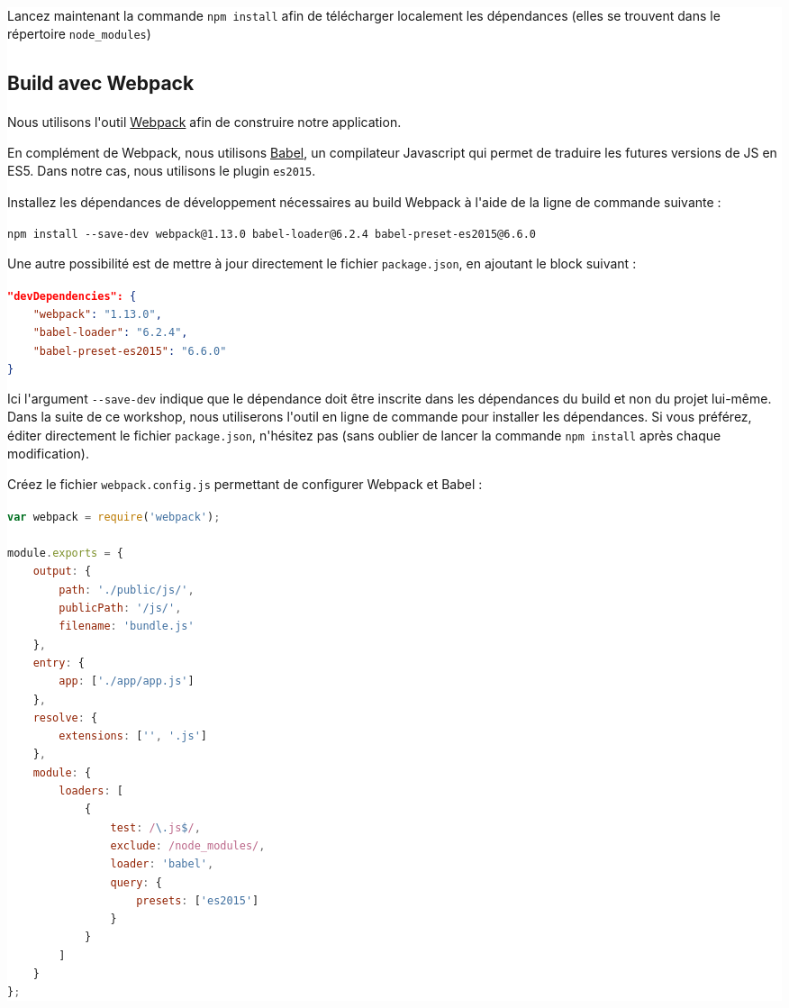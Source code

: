 Lancez maintenant la commande `npm install` afin de télécharger localement les dépendances (elles se trouvent dans le répertoire `node_modules`)

## Build avec Webpack

Nous utilisons l'outil [Webpack](https://webpack.github.io/) afin de construire notre application.

En complément de Webpack, nous utilisons [Babel](https://babeljs.io/), un compilateur Javascript qui permet de traduire les futures versions de JS en ES5.
Dans notre cas, nous utilisons le plugin `es2015`.

Installez les dépendances de développement nécessaires au build Webpack à l'aide de la ligne de commande suivante :

```
npm install --save-dev webpack@1.13.0 babel-loader@6.2.4 babel-preset-es2015@6.6.0
```


Une autre possibilité est de mettre à jour directement le fichier `package.json`, en ajoutant le block suivant :

```json
"devDependencies": {
    "webpack": "1.13.0",
    "babel-loader": "6.2.4",
    "babel-preset-es2015": "6.6.0"
}
```

Ici l'argument `--save-dev` indique que le dépendance doit être inscrite dans les dépendances du build et non du projet lui-même. Dans la suite de ce workshop, nous utiliserons l'outil en ligne de commande pour installer les dépendances. Si vous préférez, éditer directement le fichier `package.json`, n'hésitez pas (sans oublier de lancer la commande `npm install` après chaque modification).

Créez le fichier `webpack.config.js` permettant de configurer Webpack et Babel :

```javascript
var webpack = require('webpack');

module.exports = {
    output: {
        path: './public/js/',
        publicPath: '/js/',
        filename: 'bundle.js'
    },
    entry: {
        app: ['./app/app.js']
    },
    resolve: {
        extensions: ['', '.js']
    },
    module: {
        loaders: [
            {
                test: /\.js$/,
                exclude: /node_modules/,
                loader: 'babel',
                query: {
                    presets: ['es2015']
                }
            }
        ]
    }
};
```
